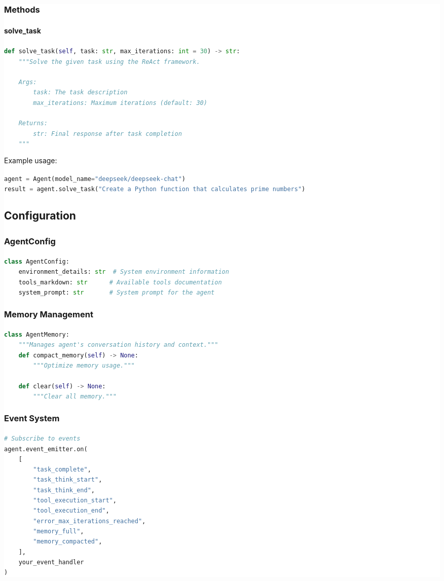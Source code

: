 ### Methods

#### solve_task

```python
def solve_task(self, task: str, max_iterations: int = 30) -> str:
    """Solve the given task using the ReAct framework.

    Args:
        task: The task description
        max_iterations: Maximum iterations (default: 30)

    Returns:
        str: Final response after task completion
    """
```

Example usage:
```python
agent = Agent(model_name="deepseek/deepseek-chat")
result = agent.solve_task("Create a Python function that calculates prime numbers")
```

## Configuration

### AgentConfig

```python
class AgentConfig:
    environment_details: str  # System environment information
    tools_markdown: str      # Available tools documentation
    system_prompt: str       # System prompt for the agent
```

### Memory Management

```python
class AgentMemory:
    """Manages agent's conversation history and context."""
    def compact_memory(self) -> None:
        """Optimize memory usage."""
    
    def clear(self) -> None:
        """Clear all memory."""
```

### Event System

```python
# Subscribe to events
agent.event_emitter.on(
    [
        "task_complete",
        "task_think_start",
        "task_think_end",
        "tool_execution_start",
        "tool_execution_end",
        "error_max_iterations_reached",
        "memory_full",
        "memory_compacted",
    ],
    your_event_handler
)
```
